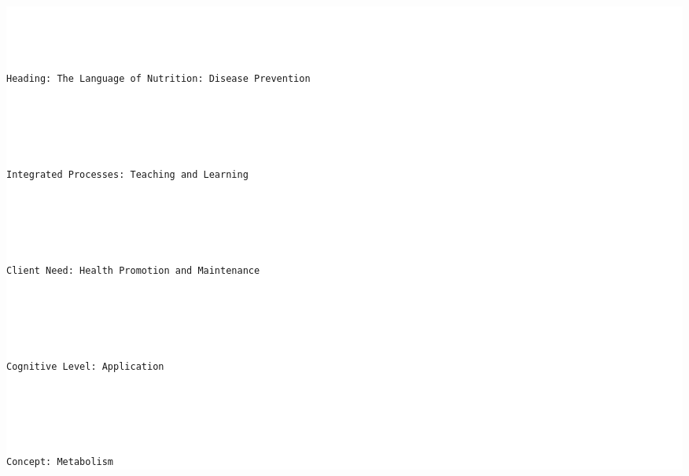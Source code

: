                                                                                                                                                                                                                                                                                         
                                                                                                                                                                                                                                                                                         
                                                                                                                                                                                                                                                                                         
                                                                                                                                                                                                                                                                                         Heading: The Language of Nutrition: Disease Prevention
                                                                                                                                                                                                                                                                                         
                                                                                                                                                                                                                                                                                          
                                                                                                                                                                                                                                                                                          
                                                                                                                                                                                                                                                                                          Integrated Processes: Teaching and Learning
                                                                                                                                                                                                                                                                                          
                                                                                                                                                                                                                                                                                           
                                                                                                                                                                                                                                                                                           
                                                                                                                                                                                                                                                                                           Client Need: Health Promotion and Maintenance
                                                                                                                                                                                                                                                                                           
                                                                                                                                                                                                                                                                                            
                                                                                                                                                                                                                                                                                            
                                                                                                                                                                                                                                                                                            Cognitive Level: Application
                                                                                                                                                                                                                                                                                            
                                                                                                                                                                                                                                                                                             
                                                                                                                                                                                                                                                                                             
                                                                                                                                                                                                                                                                                             Concept: Metabolism
